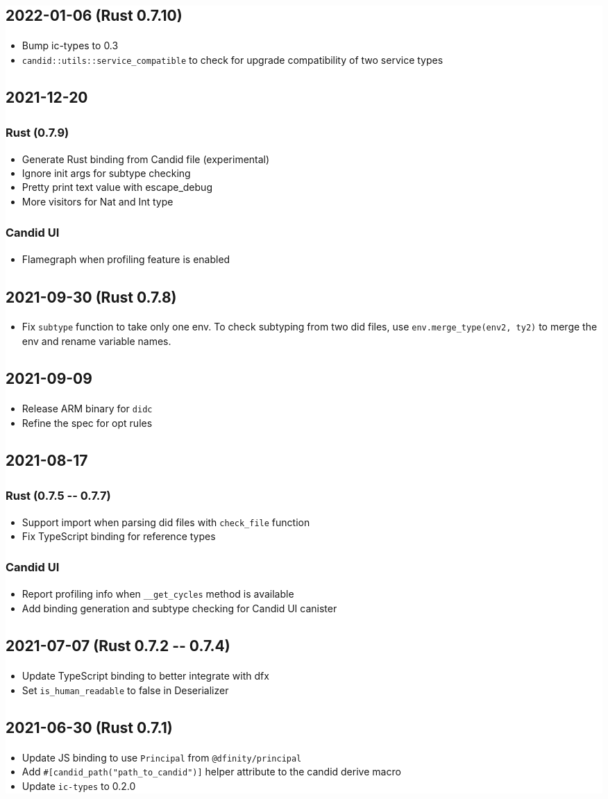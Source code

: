 ## 2022-01-06 (Rust 0.7.10)

* Bump ic-types to 0.3
* `candid::utils::service_compatible` to check for upgrade compatibility of two service types

## 2021-12-20 

### Rust (0.7.9)

* Generate Rust binding from Candid file (experimental)
* Ignore init args for subtype checking
* Pretty print text value with escape_debug
* More visitors for Nat and Int type

### Candid UI

* Flamegraph when profiling feature is enabled

## 2021-09-30 (Rust 0.7.8)

* Fix `subtype` function to take only one env. To check subtyping from two did files, use `env.merge_type(env2, ty2)` to merge the env and rename variable names.

## 2021-09-09

* Release ARM binary for `didc`
* Refine the spec for opt rules

## 2021-08-17

### Rust (0.7.5 -- 0.7.7)

* Support import when parsing did files with `check_file` function 
* Fix TypeScript binding for reference types

### Candid UI

* Report profiling info when `__get_cycles` method is available
* Add binding generation and subtype checking for Candid UI canister

## 2021-07-07 (Rust 0.7.2 -- 0.7.4)

* Update TypeScript binding to better integrate with dfx
* Set `is_human_readable` to false in Deserializer

## 2021-06-30 (Rust 0.7.1)

* Update JS binding to use `Principal` from `@dfinity/principal`
* Add `#[candid_path("path_to_candid")]` helper attribute to the candid derive macro
* Update `ic-types` to 0.2.0
